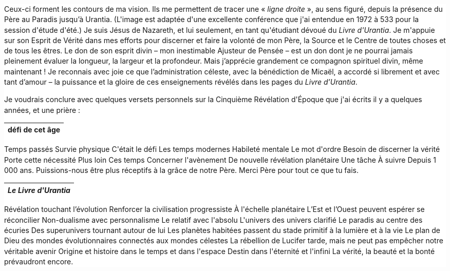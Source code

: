 Ceux-ci forment les contours de ma vision. Ils me permettent de tracer une « _ligne droite_ », au sens figuré, depuis la présence du Père au Paradis jusqu’à Urantia. (L'image est adaptée d'une excellente conférence que j'ai entendue en 1972 à 533 pour la session d'étude d'été.) Je suis Jésus de Nazareth, et lui seulement, en tant qu'étudiant dévoué du _Livre d'Urantia_. Je m'appuie sur son Esprit de Vérité dans mes efforts pour discerner et faire la volonté de mon Père, la Source et le Centre de toutes choses et de tous les êtres. Le don de son esprit divin – mon inestimable Ajusteur de Pensée – est un don dont je ne pourrai jamais pleinement évaluer la longueur, la largeur et la profondeur. Mais j’apprécie grandement ce compagnon spirituel divin, même maintenant ! Je reconnais avec joie ce que l’administration céleste, avec la bénédiction de Micaël, a accordé si librement et avec tant d’amour – la puissance et la gloire de ces enseignements révélés dans les pages du _Livre d’Urantia_. 

Je voudrais conclure avec quelques versets personnels sur la Cinquième Révélation d'Époque que j'ai écrits il y a quelques années, et une prière : 

| défi de cet âge |
| :---: |
Temps passés 
Survie physique 
C'était le défi 
Les temps modernes 
Habileté mentale 
Le mot d'ordre 
Besoin de discerner la vérité 
Porte cette nécessité 
Plus loin 
Ces temps 
Concerner l'avènement 
De nouvelle révélation planétaire 
Une tâche 
À suivre 
Depuis 1 000 ans. 
Puissions-nous être plus réceptifs à la grâce de notre Père. 
Merci Père pour tout ce que tu fais. 

| _Le Livre d'Urantia_ |
| :---: |
Révélation touchant l’évolution 
Renforcer la civilisation progressiste 
À l'échelle planétaire 
L’Est et l’Ouest peuvent espérer se réconcilier 
Non-dualisme avec personnalisme 
Le relatif avec l'absolu 
L'univers des univers clarifié 
Le paradis au centre des écuries 
Des superunivers tournant autour de lui 
Les planètes habitées passent du stade primitif à la lumière et à la vie 
Le plan de Dieu des mondes évolutionnaires connectés aux mondes célestes 
La rébellion de Lucifer tarde, mais ne peut pas empêcher notre véritable avenir 
Origine et histoire dans le temps et dans l'espace 
Destin dans l'éternité et l'infini 
La vérité, la beauté et la bonté prévaudront encore. 
